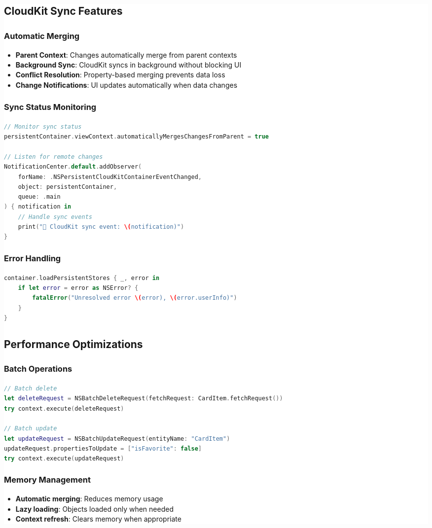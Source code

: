 ## CloudKit Sync Features

### Automatic Merging
- **Parent Context**: Changes automatically merge from parent contexts
- **Background Sync**: CloudKit syncs in background without blocking UI
- **Conflict Resolution**: Property-based merging prevents data loss
- **Change Notifications**: UI updates automatically when data changes

### Sync Status Monitoring
```swift
// Monitor sync status
persistentContainer.viewContext.automaticallyMergesChangesFromParent = true

// Listen for remote changes
NotificationCenter.default.addObserver(
    forName: .NSPersistentCloudKitContainerEventChanged,
    object: persistentContainer,
    queue: .main
) { notification in
    // Handle sync events
    print("🔄 CloudKit sync event: \(notification)")
}
```

### Error Handling
```swift
container.loadPersistentStores { _, error in
    if let error = error as NSError? {
        fatalError("Unresolved error \(error), \(error.userInfo)")
    }
}
```

## Performance Optimizations

### Batch Operations
```swift
// Batch delete
let deleteRequest = NSBatchDeleteRequest(fetchRequest: CardItem.fetchRequest())
try context.execute(deleteRequest)

// Batch update
let updateRequest = NSBatchUpdateRequest(entityName: "CardItem")
updateRequest.propertiesToUpdate = ["isFavorite": false]
try context.execute(updateRequest)
```

### Memory Management
- **Automatic merging**: Reduces memory usage
- **Lazy loading**: Objects loaded only when needed
- **Context refresh**: Clears memory when appropriate
